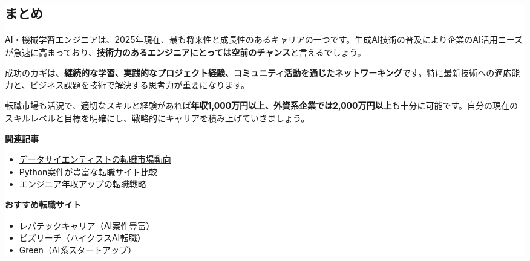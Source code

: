 ## まとめ

AI・機械学習エンジニアは、2025年現在、最も将来性と成長性のあるキャリアの一つです。生成AI技術の普及により企業のAI活用ニーズが急速に高まっており、**技術力のあるエンジニアにとっては空前のチャンス**と言えるでしょう。

成功のカギは、**継続的な学習、実践的なプロジェクト経験、コミュニティ活動を通じたネットワーキング**です。特に最新技術への適応能力と、ビジネス課題を技術で解決する思考力が重要になります。

転職市場も活況で、適切なスキルと経験があれば**年収1,000万円以上、外資系企業では2,000万円以上**も十分に可能です。自分の現在のスキルレベルと目標を明確にし、戦略的にキャリアを積み上げていきましょう。

**関連記事**
- [データサイエンティストの転職市場動向](/articles/data-scientist-job-market)
- [Python案件が豊富な転職サイト比較](/articles/python-engineer-demand)
- [エンジニア年収アップの転職戦略](/articles/engineer-salary-up-methods)

**おすすめ転職サイト**
- [レバテックキャリア（AI案件豊富）](/articles/levtech)
- [ビズリーチ（ハイクラスAI転職）](/articles/bizreach)
- [Green（AI系スタートアップ）](/articles/green)
